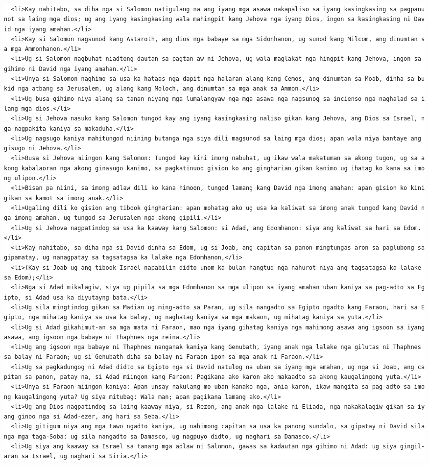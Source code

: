       <li>Kay nahitabo, sa diha nga si Salomon natigulang na ang iyang mga asawa nakapaliso sa iyang kasingkasing sa pagpanunot sa laing mga dios; ug ang iyang kasingkasing wala mahingpit kang Jehova nga iyang Dios, ingon sa kasingkasing ni David nga iyang amahan.</li>
      <li>Kay si Salomon nagsunod kang Astaroth, ang dios nga babaye sa mga Sidonhanon, ug sunod kang Milcom, ang dinumtan sa mga Ammonhanon.</li>
      <li>Ug si Salomon nagbuhat niadtong dautan sa pagtan-aw ni Jehova, ug wala maglakat nga hingpit kang Jehova, ingon sa gihimo ni David nga iyang amahan.</li>
      <li>Unya si Salomon naghimo sa usa ka hataas nga dapit nga halaran alang kang Cemos, ang dinumtan sa Moab, dinha sa bukid nga atbang sa Jerusalem, ug alang kang Moloch, ang dinumtan sa mga anak sa Ammon.</li>
      <li>Ug busa gihimo niya alang sa tanan niyang mga lumalangyaw nga mga asawa nga nagsunog sa incienso nga naghalad sa ilang mga dios.</li>
      <li>Ug si Jehova nasuko kang Salomon tungod kay ang iyang kasingkasing naliso gikan kang Jehova, ang Dios sa Israel, nga nagpakita kaniya sa makaduha.</li>
      <li>Ug nagsugo kaniya mahitungod niining butanga nga siya dili magsunod sa laing mga dios; apan wala niya bantaye ang gisugo ni Jehova.</li>
      <li>Busa si Jehova miingon kang Salomon: Tungod kay kini imong nabuhat, ug ikaw wala makatuman sa akong tugon, ug sa akong kabalaoran nga akong ginasugo kanimo, sa pagkatinuod gision ko ang gingharian gikan kanimo ug ihatag ko kana sa imong ulipon.</li>
      <li>Bisan pa niini, sa imong adlaw dili ko kana himoon, tungod lamang kang David nga imong amahan: apan gision ko kini gikan sa kamot sa imong anak.</li>
      <li>Ugaling dili ko gision ang tibook gingharian: apan mohatag ako ug usa ka kaliwat sa imong anak tungod kang David nga imong amahan, ug tungod sa Jerusalem nga akong gipili.</li>
      <li>Ug si Jehova nagpatindog sa usa ka kaaway kang Salomon: si Adad, ang Edomhanon: siya ang kaliwat sa hari sa Edom.</li>
      <li>Kay nahitabo, sa diha nga si David dinha sa Edom, ug si Joab, ang capitan sa panon mingtungas aron sa paglubong sa gipamatay, ug nanagpatay sa tagsatagsa ka lalake nga Edomhanon,</li>
      <li>(Kay si Joab ug ang tibook Israel napabilin didto unom ka bulan hangtud nga nahurot niya ang tagsatagsa ka lalake sa Edom);</li>
      <li>Nga si Adad mikalagiw, siya ug pipila sa mga Edomhanon sa mga ulipon sa iyang amahan uban kaniya sa pag-adto sa Egipto, si Adad usa ka diyutayng bata.</li>
      <li>Ug sila mingtindog gikan sa Madian ug ming-adto sa Paran, ug sila nangadto sa Egipto ngadto kang Faraon, hari sa Egipto, nga mihatag kaniya sa usa ka balay, ug naghatag kaniya sa mga makaon, ug mihatag kaniya sa yuta.</li>
      <li>Ug si Adad gikahimut-an sa mga mata ni Faraon, mao nga iyang gihatag kaniya nga mahimong asawa ang igsoon sa iyang asawa, ang igsoon nga babaye ni Thaphnes nga reina.</li>
      <li>Ug ang igsoon nga babaye ni Thaphnes nanganak kaniya kang Genubath, iyang anak nga lalake nga gilutas ni Thaphnes sa balay ni Faraon; ug si Genubath diha sa balay ni Faraon ipon sa mga anak ni Faraon.</li>
      <li>Ug sa pagkadungog ni Adad didto sa Egipto nga si David natulog na uban sa iyang mga amahan, ug nga si Joab, ang capitan sa panon, patay na, si Adad miingon kang Faraon: Pagikana ako karon ako makaadto sa akong kaugalingong yuta.</li>
      <li>Unya si Faraon miingon kaniya: Apan unsay nakulang mo uban kanako nga, ania karon, ikaw mangita sa pag-adto sa imong kaugalingong yuta? Ug siya mitubag: Wala man; apan pagikana lamang ako.</li>
      <li>Ug ang Dios nagpatindog sa laing kaaway niya, si Rezon, ang anak nga lalake ni Eliada, nga nakakalagiw gikan sa iyang ginoo nga si Adad-ezer, ang hari sa Seba.</li>
      <li>Ug gitigum niya ang mga tawo ngadto kaniya, ug nahimong capitan sa usa ka panong sundalo, sa gipatay ni David sila nga mga taga-Soba: ug sila nangadto sa Damasco, ug nagpuyo didto, ug naghari sa Damasco.</li>
      <li>Ug siya ang kaaway sa Israel sa tanang mga adlaw ni Salomon, gawas sa kadautan nga gihimo ni Adad: ug siya gingil-aran sa Israel, ug naghari sa Siria.</li>
